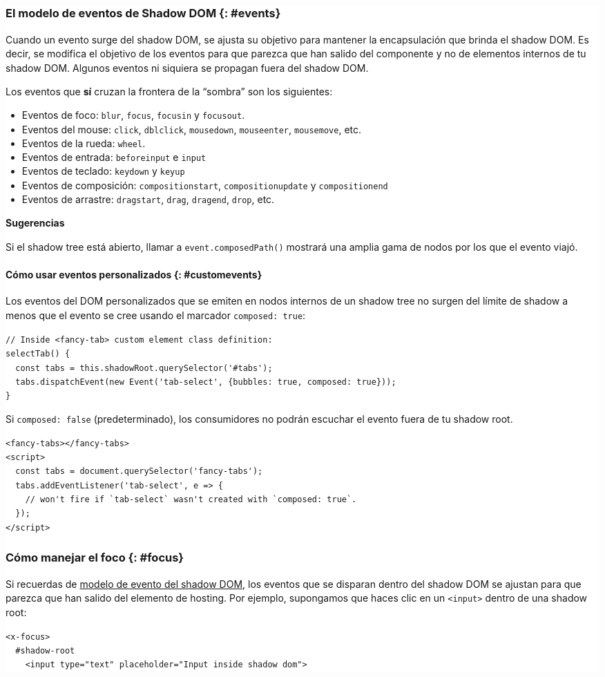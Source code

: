 ### El modelo de eventos de Shadow DOM {: #events}

Cuando un evento surge del shadow DOM, se ajusta su objetivo para mantener la encapsulación que brinda el shadow DOM. Es decir, se modifica el objetivo de los eventos para que parezca que han salido del componente y no de elementos internos de tu shadow DOM. Algunos eventos ni siquiera se propagan fuera del shadow DOM.

Los eventos que **sí** cruzan la frontera de la “sombra” son los siguientes:

- Eventos de foco: `blur`, `focus`, `focusin` y `focusout`.
- Eventos del mouse: `click`, `dblclick`, `mousedown`, `mouseenter`, `mousemove`, etc.
- Eventos de la rueda: `wheel`.
- Eventos de entrada: `beforeinput` e `input`
- Eventos de teclado: `keydown` y `keyup`
- Eventos de composición: `compositionstart`, `compositionupdate` y `compositionend`
- Eventos de arrastre: `dragstart`, `drag`, `dragend`, `drop`, etc.

**Sugerencias**

Si el shadow tree está abierto, llamar a `event.composedPath()` mostrará una amplia gama de nodos por los que el evento viajó.

#### Cómo usar eventos personalizados {: #customevents}

Los eventos del DOM personalizados que se emiten en nodos internos de un shadow tree no surgen del límite de shadow a menos que el evento se cree usando el marcador `composed: true`:

    // Inside <fancy-tab> custom element class definition:
    selectTab() {
      const tabs = this.shadowRoot.querySelector('#tabs');
      tabs.dispatchEvent(new Event('tab-select', {bubbles: true, composed: true}));
    }
    

Si `composed: false` (predeterminado), los consumidores no podrán escuchar el evento fuera de tu shadow root.

    <fancy-tabs></fancy-tabs>
    <script>
      const tabs = document.querySelector('fancy-tabs');
      tabs.addEventListener('tab-select', e => {
        // won't fire if `tab-select` wasn't created with `composed: true`.
      });
    </script>
    

### Cómo manejar el foco {: #focus}

Si recuerdas de [modelo de evento del shadow DOM](#events), los eventos que se disparan dentro del shadow DOM se ajustan para que parezca que han salido del elemento de hosting. Por ejemplo, supongamos que haces clic en un `<input>` dentro de una shadow root:

    <x-focus>
      #shadow-root
        <input type="text" placeholder="Input inside shadow dom">
    